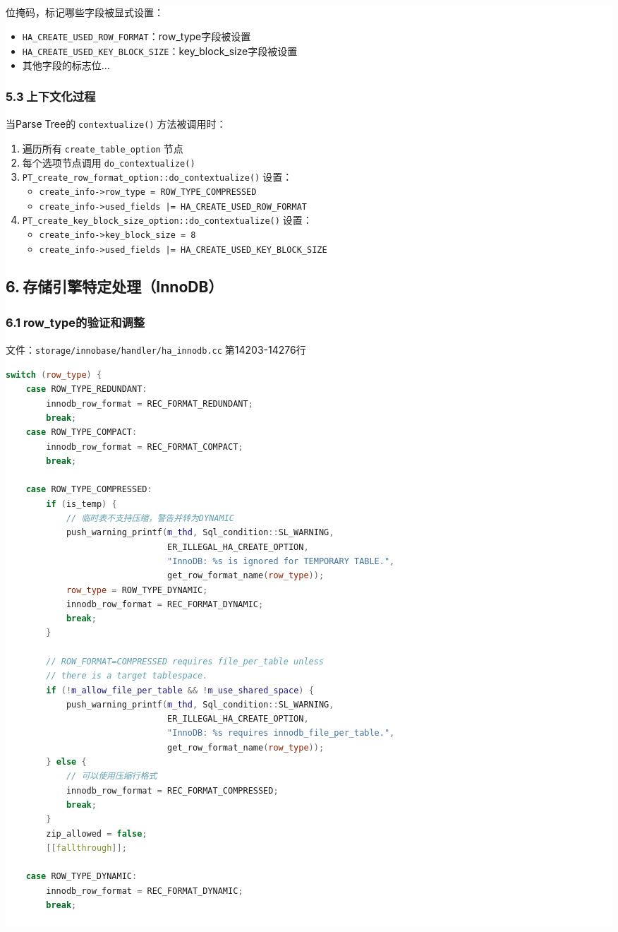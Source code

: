 位掩码，标记哪些字段被显式设置：
- `HA_CREATE_USED_ROW_FORMAT`：row_type字段被设置
- `HA_CREATE_USED_KEY_BLOCK_SIZE`：key_block_size字段被设置
- 其他字段的标志位...

### 5.3 上下文化过程

当Parse Tree的 `contextualize()` 方法被调用时：

1. 遍历所有 `create_table_option` 节点
2. 每个选项节点调用 `do_contextualize()`
3. `PT_create_row_format_option::do_contextualize()` 设置：
   - `create_info->row_type = ROW_TYPE_COMPRESSED`
   - `create_info->used_fields |= HA_CREATE_USED_ROW_FORMAT`
4. `PT_create_key_block_size_option::do_contextualize()` 设置：
   - `create_info->key_block_size = 8`
   - `create_info->used_fields |= HA_CREATE_USED_KEY_BLOCK_SIZE`

## 6. 存储引擎特定处理（InnoDB）

### 6.1 row_type的验证和调整

文件：`storage/innobase/handler/ha_innodb.cc` 第14203-14276行

```cpp
switch (row_type) {
    case ROW_TYPE_REDUNDANT:
        innodb_row_format = REC_FORMAT_REDUNDANT;
        break;
    case ROW_TYPE_COMPACT:
        innodb_row_format = REC_FORMAT_COMPACT;
        break;

    case ROW_TYPE_COMPRESSED:
        if (is_temp) {
            // 临时表不支持压缩，警告并转为DYNAMIC
            push_warning_printf(m_thd, Sql_condition::SL_WARNING,
                                ER_ILLEGAL_HA_CREATE_OPTION,
                                "InnoDB: %s is ignored for TEMPORARY TABLE.",
                                get_row_format_name(row_type));
            row_type = ROW_TYPE_DYNAMIC;
            innodb_row_format = REC_FORMAT_DYNAMIC;
            break;
        }

        // ROW_FORMAT=COMPRESSED requires file_per_table unless
        // there is a target tablespace.
        if (!m_allow_file_per_table && !m_use_shared_space) {
            push_warning_printf(m_thd, Sql_condition::SL_WARNING,
                                ER_ILLEGAL_HA_CREATE_OPTION,
                                "InnoDB: %s requires innodb_file_per_table.",
                                get_row_format_name(row_type));
        } else {
            // 可以使用压缩行格式
            innodb_row_format = REC_FORMAT_COMPRESSED;
            break;
        }
        zip_allowed = false;
        [[fallthrough]];
        
    case ROW_TYPE_DYNAMIC:
        innodb_row_format = REC_FORMAT_DYNAMIC;
        break;
        
```
